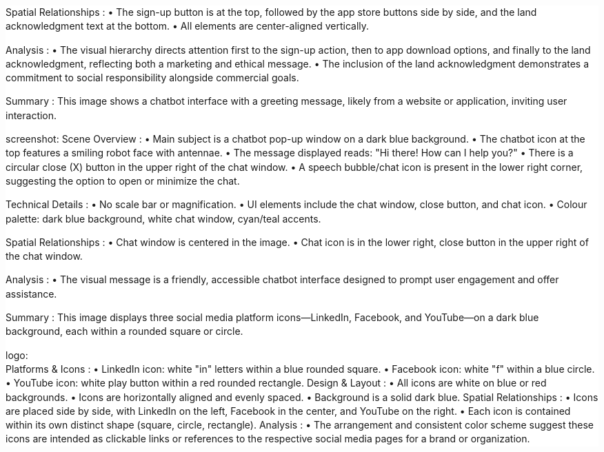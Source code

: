 Spatial Relationships :
  • The sign-up button is at the top, followed by the app store buttons side by side, and the land acknowledgment text at the bottom.
  • All elements are center-aligned vertically.

Analysis :
  • The visual hierarchy directs attention first to the sign-up action, then to app download options, and finally to the land acknowledgment, reflecting both a marketing and ethical message.
  • The inclusion of the land acknowledgment demonstrates a commitment to social responsibility alongside commercial goals. 

Summary : This image shows a chatbot interface with a greeting message, likely from a website or application, inviting user interaction.

screenshot:
Scene Overview : 
  • Main subject is a chatbot pop-up window on a dark blue background.
  • The chatbot icon at the top features a smiling robot face with antennae.
  • The message displayed reads: "Hi there! How can I help you?"
  • There is a circular close (X) button in the upper right of the chat window.
  • A speech bubble/chat icon is present in the lower right corner, suggesting the option to open or minimize the chat.

Technical Details : 
  • No scale bar or magnification.
  • UI elements include the chat window, close button, and chat icon.
  • Colour palette: dark blue background, white chat window, cyan/teal accents.

Spatial Relationships : 
  • Chat window is centered in the image.
  • Chat icon is in the lower right, close button in the upper right of the chat window.

Analysis : 
  • The visual message is a friendly, accessible chatbot interface designed to prompt user engagement and offer assistance. 

Summary : This image displays three social media platform icons—LinkedIn, Facebook, and YouTube—on a dark blue background, each within a rounded square or circle.

logo:  
Platforms & Icons : 
  • LinkedIn icon: white "in" letters within a blue rounded square.
  • Facebook icon: white "f" within a blue circle.
  • YouTube icon: white play button within a red rounded rectangle.
Design & Layout : 
  • All icons are white on blue or red backgrounds.
  • Icons are horizontally aligned and evenly spaced.
  • Background is a solid dark blue.
Spatial Relationships : 
  • Icons are placed side by side, with LinkedIn on the left, Facebook in the center, and YouTube on the right.
  • Each icon is contained within its own distinct shape (square, circle, rectangle).
Analysis : 
  • The arrangement and consistent color scheme suggest these icons are intended as clickable links or references to the respective social media pages for a brand or organization. 